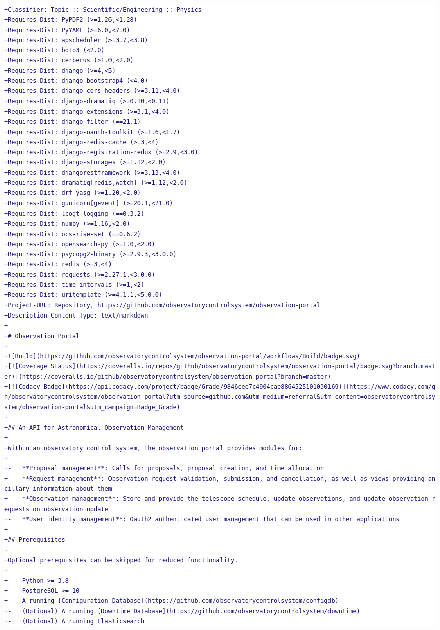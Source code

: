 ```diff
+Classifier: Topic :: Scientific/Engineering :: Physics
+Requires-Dist: PyPDF2 (>=1.26,<1.28)
+Requires-Dist: PyYAML (>=6.0,<7.0)
+Requires-Dist: apscheduler (>=3.7,<3.8)
+Requires-Dist: boto3 (<2.0)
+Requires-Dist: cerberus (>1.0,<2.0)
+Requires-Dist: django (>=4,<5)
+Requires-Dist: django-bootstrap4 (<4.0)
+Requires-Dist: django-cors-headers (>=3.11,<4.0)
+Requires-Dist: django-dramatiq (>=0.10,<0.11)
+Requires-Dist: django-extensions (>=3.1,<4.0)
+Requires-Dist: django-filter (==21.1)
+Requires-Dist: django-oauth-toolkit (>=1.6,<1.7)
+Requires-Dist: django-redis-cache (>=3,<4)
+Requires-Dist: django-registration-redux (>=2.9,<3.0)
+Requires-Dist: django-storages (>=1.12,<2.0)
+Requires-Dist: djangorestframework (>=3.13,<4.0)
+Requires-Dist: dramatiq[redis,watch] (>=1.12,<2.0)
+Requires-Dist: drf-yasg (>=1.20,<2.0)
+Requires-Dist: gunicorn[gevent] (>=20.1,<21.0)
+Requires-Dist: lcogt-logging (==0.3.2)
+Requires-Dist: numpy (>=1.16,<2.0)
+Requires-Dist: ocs-rise-set (==0.6.2)
+Requires-Dist: opensearch-py (>=1.0,<2.0)
+Requires-Dist: psycopg2-binary (>=2.9.3,<3.0.0)
+Requires-Dist: redis (>=3,<4)
+Requires-Dist: requests (>=2.27.1,<3.0.0)
+Requires-Dist: time_intervals (>=1,<2)
+Requires-Dist: uritemplate (>=4.1.1,<5.0.0)
+Project-URL: Repository, https://github.com/observatorycontrolsystem/observation-portal
+Description-Content-Type: text/markdown
+
+# Observation Portal
+
+![Build](https://github.com/observatorycontrolsystem/observation-portal/workflows/Build/badge.svg)
+[![Coverage Status](https://coveralls.io/repos/github/observatorycontrolsystem/observation-portal/badge.svg?branch=master)](https://coveralls.io/github/observatorycontrolsystem/observation-portal?branch=master)
+[![Codacy Badge](https://api.codacy.com/project/badge/Grade/9846cee7c4904cae8864525101030169)](https://www.codacy.com/gh/observatorycontrolsystem/observation-portal?utm_source=github.com&utm_medium=referral&utm_content=observatorycontrolsystem/observation-portal&utm_campaign=Badge_Grade)
+
+## An API for Astronomical Observation Management
+
+Within an observatory control system, the observation portal provides modules for:
+
+-   **Proposal management**: Calls for proposals, proposal creation, and time allocation
+-   **Request management**: Observation request validation, submission, and cancellation, as well as views providing ancillary information about them
+-   **Observation management**: Store and provide the telescope schedule, update observations, and update observation requests on observation update
+-   **User identity management**: Oauth2 authenticated user management that can be used in other applications
+
+## Prerequisites
+
+Optional prerequisites can be skipped for reduced functionality.
+
+-   Python >= 3.8
+-   PostgreSQL >= 10
+-   A running [Configuration Database](https://github.com/observatorycontrolsystem/configdb) 
+-   (Optional) A running [Downtime Database](https://github.com/observatorycontrolsystem/downtime)
+-   (Optional) A running Elasticsearch
```